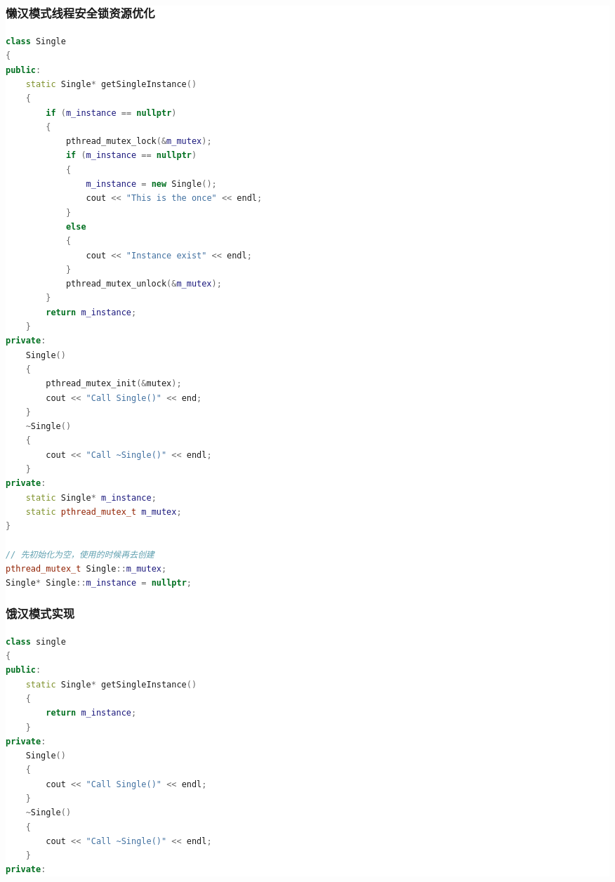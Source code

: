 
### 懒汉模式线程安全锁资源优化

```c++
class Single
{
public:
    static Single* getSingleInstance()
    {
        if (m_instance == nullptr)
        {
        	pthread_mutex_lock(&m_mutex);
        	if (m_instance == nullptr)
        	{
            	m_instance = new Single();
            	cout << "This is the once" << endl;
        	}
        	else
        	{
            	cout << "Instance exist" << endl;
        	}  
        	pthread_mutex_unlock(&m_mutex); 
        }
        return m_instance;
    }
private:
    Single()
    {
        pthread_mutex_init(&mutex);
        cout << "Call Single()" << end;
    }
    ~Single()
    {
        cout << "Call ~Single()" << endl;
    }
private:
    static Single* m_instance;
    static pthread_mutex_t m_mutex;
}

// 先初始化为空，使用的时候再去创建
pthread_mutex_t Single::m_mutex;
Single* Single::m_instance = nullptr;
```

### 饿汉模式实现

```c++
class single
{
public:
    static Single* getSingleInstance()
    {
        return m_instance;
    }
private:
    Single()
    {
        cout << "Call Single()" << endl;
    }
    ~Single()
    {
        cout << "Call ~Single()" << endl;
    }
private:
```